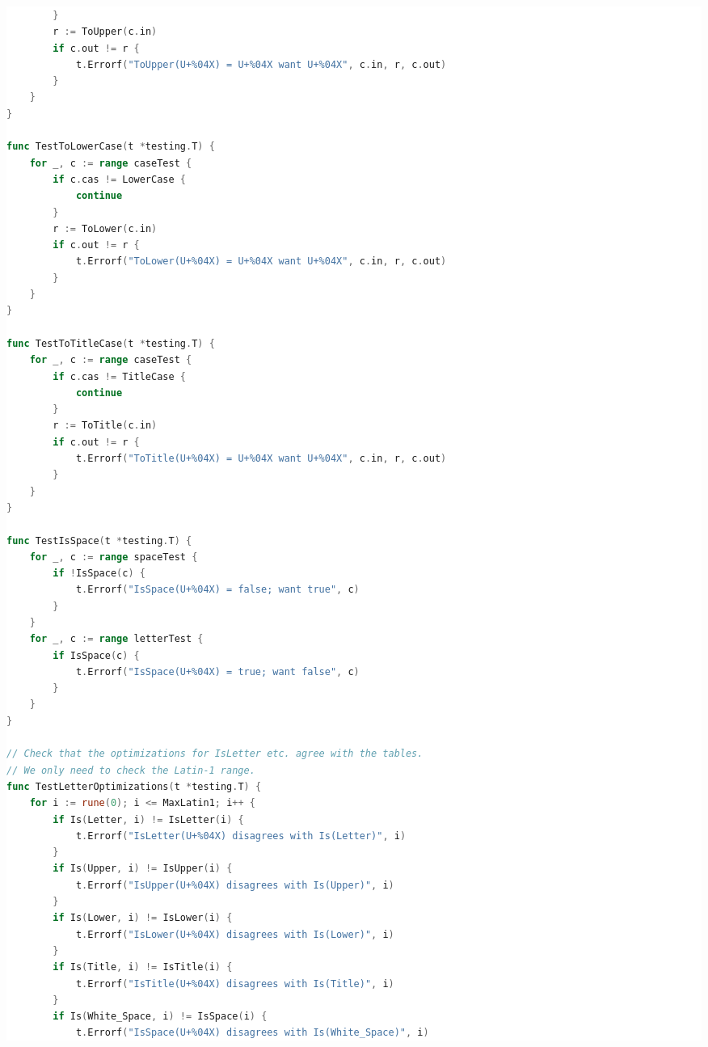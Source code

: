 ```go
		}
		r := ToUpper(c.in)
		if c.out != r {
			t.Errorf("ToUpper(U+%04X) = U+%04X want U+%04X", c.in, r, c.out)
		}
	}
}

func TestToLowerCase(t *testing.T) {
	for _, c := range caseTest {
		if c.cas != LowerCase {
			continue
		}
		r := ToLower(c.in)
		if c.out != r {
			t.Errorf("ToLower(U+%04X) = U+%04X want U+%04X", c.in, r, c.out)
		}
	}
}

func TestToTitleCase(t *testing.T) {
	for _, c := range caseTest {
		if c.cas != TitleCase {
			continue
		}
		r := ToTitle(c.in)
		if c.out != r {
			t.Errorf("ToTitle(U+%04X) = U+%04X want U+%04X", c.in, r, c.out)
		}
	}
}

func TestIsSpace(t *testing.T) {
	for _, c := range spaceTest {
		if !IsSpace(c) {
			t.Errorf("IsSpace(U+%04X) = false; want true", c)
		}
	}
	for _, c := range letterTest {
		if IsSpace(c) {
			t.Errorf("IsSpace(U+%04X) = true; want false", c)
		}
	}
}

// Check that the optimizations for IsLetter etc. agree with the tables.
// We only need to check the Latin-1 range.
func TestLetterOptimizations(t *testing.T) {
	for i := rune(0); i <= MaxLatin1; i++ {
		if Is(Letter, i) != IsLetter(i) {
			t.Errorf("IsLetter(U+%04X) disagrees with Is(Letter)", i)
		}
		if Is(Upper, i) != IsUpper(i) {
			t.Errorf("IsUpper(U+%04X) disagrees with Is(Upper)", i)
		}
		if Is(Lower, i) != IsLower(i) {
			t.Errorf("IsLower(U+%04X) disagrees with Is(Lower)", i)
		}
		if Is(Title, i) != IsTitle(i) {
			t.Errorf("IsTitle(U+%04X) disagrees with Is(Title)", i)
		}
		if Is(White_Space, i) != IsSpace(i) {
			t.Errorf("IsSpace(U+%04X) disagrees with Is(White_Space)", i)
```